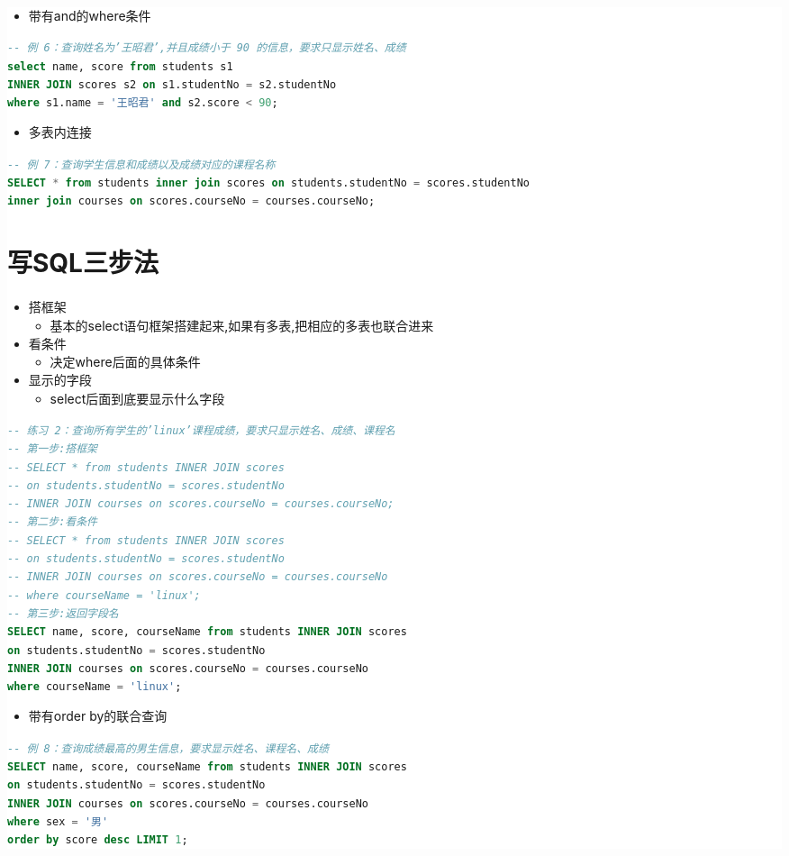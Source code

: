 - 带有and的where条件

```sql
-- 例 6：查询姓名为’王昭君’,并且成绩小于 90 的信息，要求只显示姓名、成绩
select name, score from students s1 
INNER JOIN scores s2 on s1.studentNo = s2.studentNo
where s1.name = '王昭君' and s2.score < 90;
```

- 多表内连接

```sql
-- 例 7：查询学生信息和成绩以及成绩对应的课程名称
SELECT * from students inner join scores on students.studentNo = scores.studentNo
inner join courses on scores.courseNo = courses.courseNo;
```



# 写SQL三步法

- 搭框架
  - 基本的select语句框架搭建起来,如果有多表,把相应的多表也联合进来
- 看条件
  - 决定where后面的具体条件
- 显示的字段
  - select后面到底要显示什么字段

```sql
-- 练习 2：查询所有学生的’linux’课程成绩，要求只显示姓名、成绩、课程名
-- 第一步:搭框架
-- SELECT * from students INNER JOIN scores 
-- on students.studentNo = scores.studentNo
-- INNER JOIN courses on scores.courseNo = courses.courseNo;
-- 第二步:看条件
-- SELECT * from students INNER JOIN scores 
-- on students.studentNo = scores.studentNo
-- INNER JOIN courses on scores.courseNo = courses.courseNo
-- where courseName = 'linux';
-- 第三步:返回字段名
SELECT name, score, courseName from students INNER JOIN scores 
on students.studentNo = scores.studentNo
INNER JOIN courses on scores.courseNo = courses.courseNo
where courseName = 'linux';
```

- 带有order by的联合查询

```sql
-- 例 8：查询成绩最高的男生信息，要求显示姓名、课程名、成绩
SELECT name, score, courseName from students INNER JOIN scores 
on students.studentNo = scores.studentNo
INNER JOIN courses on scores.courseNo = courses.courseNo
where sex = '男'
order by score desc LIMIT 1;
```

